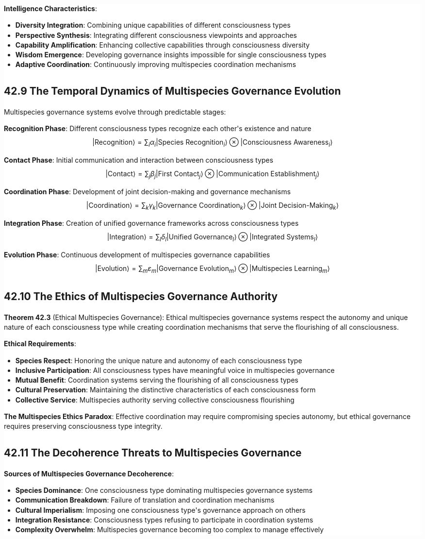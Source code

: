 **Intelligence Characteristics**:
- **Diversity Integration**: Combining unique capabilities of different consciousness types
- **Perspective Synthesis**: Integrating different consciousness viewpoints and approaches
- **Capability Amplification**: Enhancing collective capabilities through consciousness diversity
- **Wisdom Emergence**: Developing governance insights impossible for single consciousness types
- **Adaptive Coordination**: Continuously improving multispecies coordination mechanisms

## 42.9 The Temporal Dynamics of Multispecies Governance Evolution

Multispecies governance systems evolve through predictable stages:

**Recognition Phase**: Different consciousness types recognize each other's existence and nature
$$|\text{Recognition}\rangle = \sum_i α_i |\text{Species Recognition}_i\rangle ⊗ |\text{Consciousness Awareness}_i\rangle$$

**Contact Phase**: Initial communication and interaction between consciousness types
$$|\text{Contact}\rangle = \sum_j β_j |\text{First Contact}_j\rangle ⊗ |\text{Communication Establishment}_j\rangle$$

**Coordination Phase**: Development of joint decision-making and governance mechanisms
$$|\text{Coordination}\rangle = \sum_k γ_k |\text{Governance Coordination}_k\rangle ⊗ |\text{Joint Decision-Making}_k\rangle$$

**Integration Phase**: Creation of unified governance frameworks across consciousness types
$$|\text{Integration}\rangle = \sum_l δ_l |\text{Unified Governance}_l\rangle ⊗ |\text{Integrated Systems}_l\rangle$$

**Evolution Phase**: Continuous development of multispecies governance capabilities
$$|\text{Evolution}\rangle = \sum_m ε_m |\text{Governance Evolution}_m\rangle ⊗ |\text{Multispecies Learning}_m\rangle$$

## 42.10 The Ethics of Multispecies Governance Authority

**Theorem 42.3** (Ethical Multispecies Governance): Ethical multispecies governance systems respect the autonomy and unique nature of each consciousness type while creating coordination mechanisms that serve the flourishing of all consciousness.

**Ethical Requirements**:
- **Species Respect**: Honoring the unique nature and autonomy of each consciousness type
- **Inclusive Participation**: All consciousness types have meaningful voice in multispecies governance
- **Mutual Benefit**: Coordination systems serving the flourishing of all consciousness types
- **Cultural Preservation**: Maintaining the distinctive characteristics of each consciousness form
- **Collective Service**: Multispecies authority serving collective consciousness flourishing

**The Multispecies Ethics Paradox**: Effective coordination may require compromising species autonomy, but ethical governance requires preserving consciousness type integrity.

## 42.11 The Decoherence Threats to Multispecies Governance

**Sources of Multispecies Governance Decoherence**:
- **Species Dominance**: One consciousness type dominating multispecies governance systems
- **Communication Breakdown**: Failure of translation and coordination mechanisms
- **Cultural Imperialism**: Imposing one consciousness type's governance approach on others
- **Integration Resistance**: Consciousness types refusing to participate in coordination systems
- **Complexity Overwhelm**: Multispecies governance becoming too complex to manage effectively
